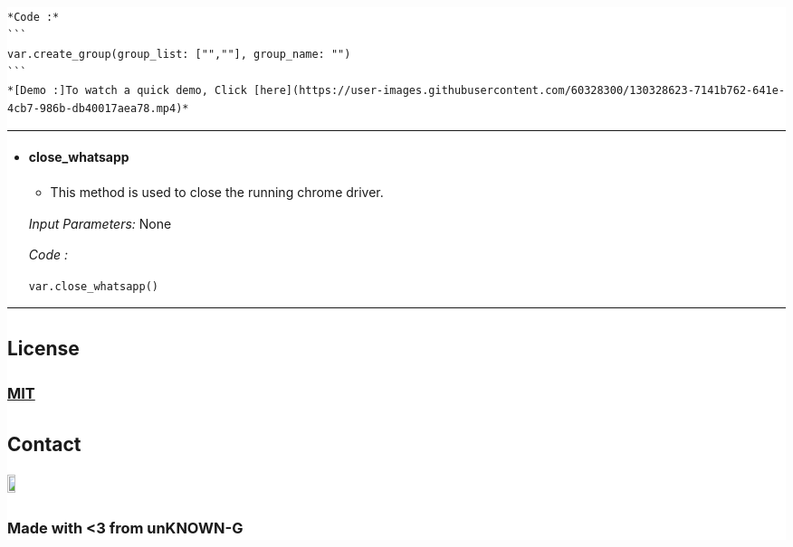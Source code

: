 

    *Code :*
    ```
    var.create_group(group_list: ["",""], group_name: "")
    ```  
    *[Demo :]To watch a quick demo, Click [here](https://user-images.githubusercontent.com/60328300/130328623-7141b762-641e-4cb7-986b-db40017aea78.mp4)* 

---
- #### <a style="text-decoration: none" id="closer">close_whatsapp</a>  
    - This method is used to close the running chrome driver.

    *Input Parameters:*  None

    *Code :*
    ```
    var.close_whatsapp()
    ```
***
## License
### [**MIT**]()

## Contact
[<img src="https://user-images.githubusercontent.com/60328300/130331837-420bf373-2f57-4752-9074-81830f7059ec.png" width="10%" height="7%">](https://github.com/unKNOWN-G/autosel)

### Made with <3 from unKNOWN-G</div>

